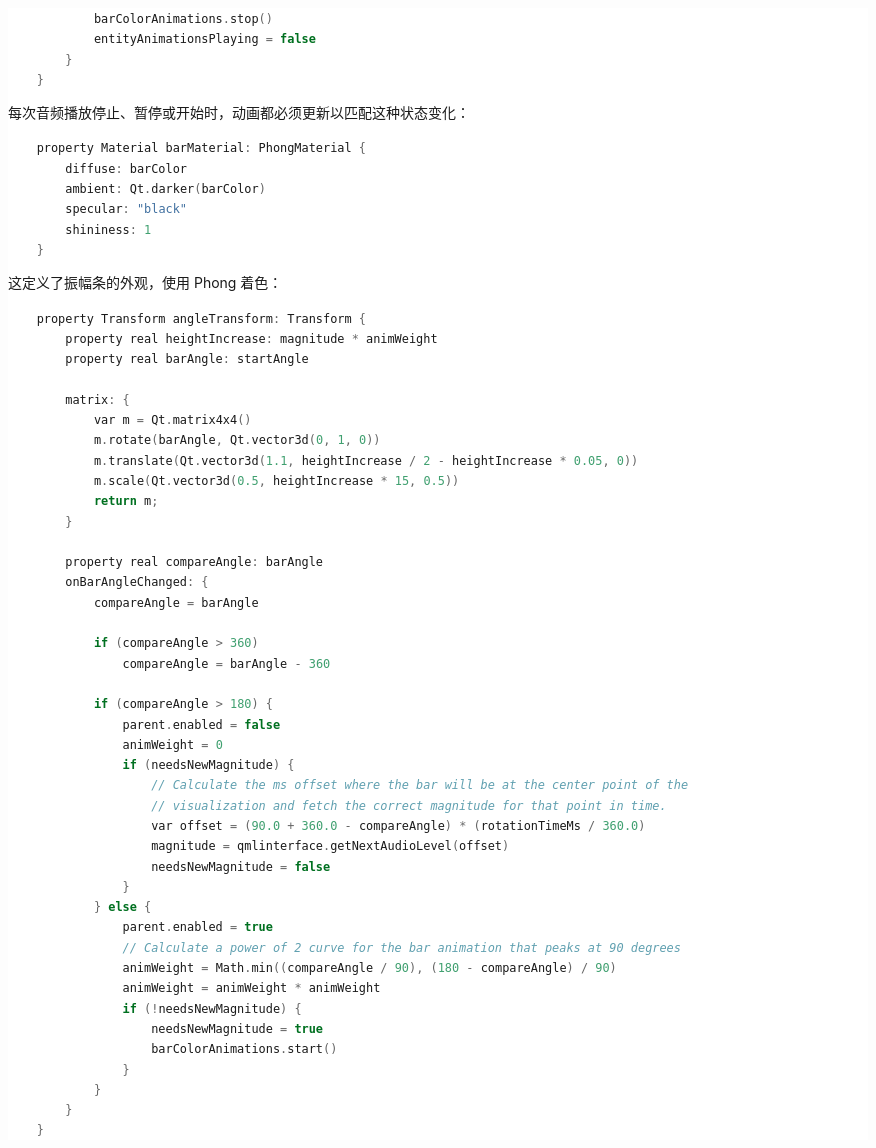 ```cpp
            barColorAnimations.stop() 
            entityAnimationsPlaying = false 
        } 
    } 
```

每次音频播放停止、暂停或开始时，动画都必须更新以匹配这种状态变化：

```cpp
    property Material barMaterial: PhongMaterial { 
        diffuse: barColor 
        ambient: Qt.darker(barColor) 
        specular: "black" 
        shininess: 1 
    } 
```

这定义了振幅条的外观，使用 Phong 着色：

```cpp
    property Transform angleTransform: Transform { 
        property real heightIncrease: magnitude * animWeight 
        property real barAngle: startAngle 

        matrix: { 
            var m = Qt.matrix4x4() 
            m.rotate(barAngle, Qt.vector3d(0, 1, 0)) 
            m.translate(Qt.vector3d(1.1, heightIncrease / 2 - heightIncrease * 0.05, 0)) 
            m.scale(Qt.vector3d(0.5, heightIncrease * 15, 0.5)) 
            return m; 
        } 

        property real compareAngle: barAngle 
        onBarAngleChanged: { 
            compareAngle = barAngle 

            if (compareAngle > 360) 
                compareAngle = barAngle - 360 

            if (compareAngle > 180) { 
                parent.enabled = false 
                animWeight = 0 
                if (needsNewMagnitude) { 
                    // Calculate the ms offset where the bar will be at the center point of the 
                    // visualization and fetch the correct magnitude for that point in time. 
                    var offset = (90.0 + 360.0 - compareAngle) * (rotationTimeMs / 360.0) 
                    magnitude = qmlinterface.getNextAudioLevel(offset) 
                    needsNewMagnitude = false 
                } 
            } else { 
                parent.enabled = true 
                // Calculate a power of 2 curve for the bar animation that peaks at 90 degrees 
                animWeight = Math.min((compareAngle / 90), (180 - compareAngle) / 90) 
                animWeight = animWeight * animWeight 
                if (!needsNewMagnitude) { 
                    needsNewMagnitude = true 
                    barColorAnimations.start() 
                } 
            } 
        } 
    } 
```
